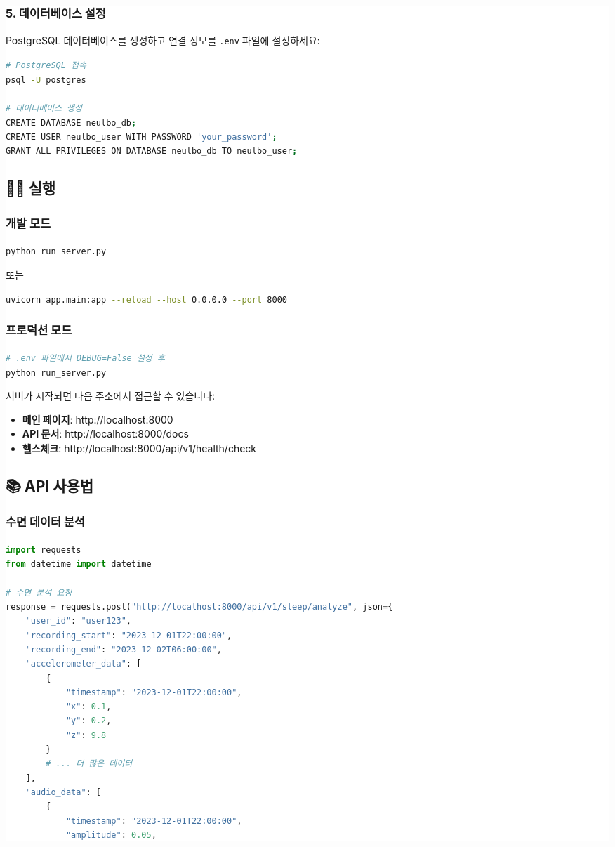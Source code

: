 ### 5. 데이터베이스 설정

PostgreSQL 데이터베이스를 생성하고 연결 정보를 `.env` 파일에 설정하세요:

```bash
# PostgreSQL 접속
psql -U postgres

# 데이터베이스 생성
CREATE DATABASE neulbo_db;
CREATE USER neulbo_user WITH PASSWORD 'your_password';
GRANT ALL PRIVILEGES ON DATABASE neulbo_db TO neulbo_user;
```

## 🏃‍♂️ 실행

### 개발 모드

```bash
python run_server.py
```

또는

```bash
uvicorn app.main:app --reload --host 0.0.0.0 --port 8000
```

### 프로덕션 모드

```bash
# .env 파일에서 DEBUG=False 설정 후
python run_server.py
```

서버가 시작되면 다음 주소에서 접근할 수 있습니다:

- **메인 페이지**: http://localhost:8000
- **API 문서**: http://localhost:8000/docs
- **헬스체크**: http://localhost:8000/api/v1/health/check

## 📚 API 사용법

### 수면 데이터 분석

```python
import requests
from datetime import datetime

# 수면 분석 요청
response = requests.post("http://localhost:8000/api/v1/sleep/analyze", json={
    "user_id": "user123",
    "recording_start": "2023-12-01T22:00:00",
    "recording_end": "2023-12-02T06:00:00",
    "accelerometer_data": [
        {
            "timestamp": "2023-12-01T22:00:00",
            "x": 0.1,
            "y": 0.2,
            "z": 9.8
        }
        # ... 더 많은 데이터
    ],
    "audio_data": [
        {
            "timestamp": "2023-12-01T22:00:00",
            "amplitude": 0.05,
```